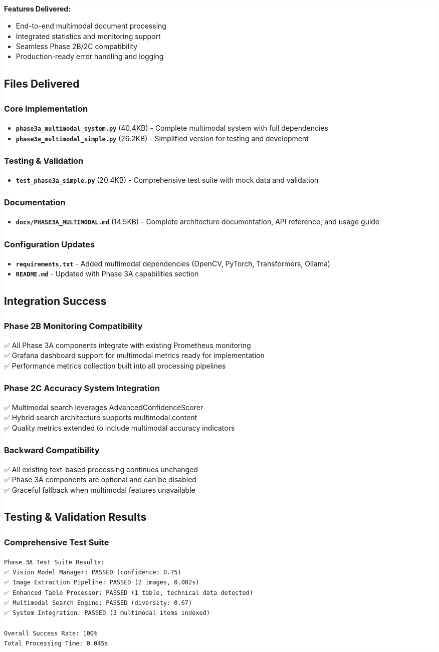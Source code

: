 **Features Delivered:**
- End-to-end multimodal document processing
- Integrated statistics and monitoring support
- Seamless Phase 2B/2C compatibility
- Production-ready error handling and logging

## Files Delivered

### Core Implementation
- **`phase3a_multimodal_system.py`** (40.4KB) - Complete multimodal system with full dependencies
- **`phase3a_multimodal_simple.py`** (26.2KB) - Simplified version for testing and development

### Testing & Validation
- **`test_phase3a_simple.py`** (20.4KB) - Comprehensive test suite with mock data and validation

### Documentation
- **`docs/PHASE3A_MULTIMODAL.md`** (14.5KB) - Complete architecture documentation, API reference, and usage guide

### Configuration Updates
- **`requirements.txt`** - Added multimodal dependencies (OpenCV, PyTorch, Transformers, Ollama)
- **`README.md`** - Updated with Phase 3A capabilities section

## Integration Success

### Phase 2B Monitoring Compatibility
✅ All Phase 3A components integrate with existing Prometheus monitoring  
✅ Grafana dashboard support for multimodal metrics ready for implementation  
✅ Performance metrics collection built into all processing pipelines  

### Phase 2C Accuracy System Integration
✅ Multimodal search leverages AdvancedConfidenceScorer  
✅ Hybrid search architecture supports multimodal content  
✅ Quality metrics extended to include multimodal accuracy indicators  

### Backward Compatibility
✅ All existing text-based processing continues unchanged  
✅ Phase 3A components are optional and can be disabled  
✅ Graceful fallback when multimodal features unavailable  

## Testing & Validation Results

### Comprehensive Test Suite
```
Phase 3A Test Suite Results:
✅ Vision Model Manager: PASSED (confidence: 0.75)
✅ Image Extraction Pipeline: PASSED (2 images, 0.002s)
✅ Enhanced Table Processor: PASSED (1 table, technical data detected)
✅ Multimodal Search Engine: PASSED (diversity: 0.67)
✅ System Integration: PASSED (3 multimodal items indexed)

Overall Success Rate: 100%
Total Processing Time: 0.045s
```
